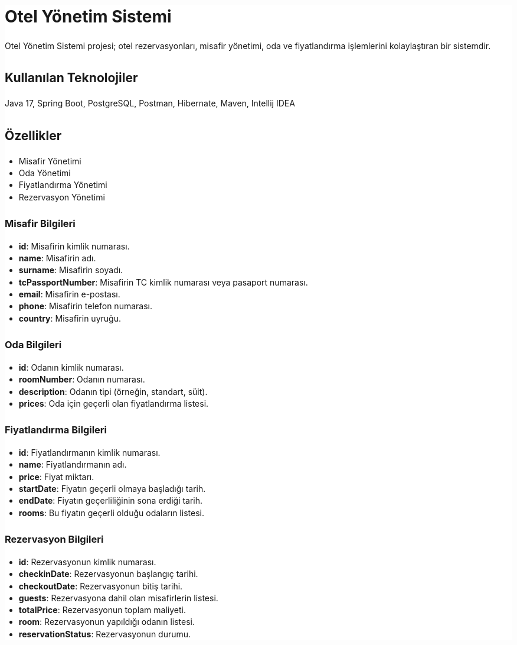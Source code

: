 
# Otel Yönetim Sistemi

Otel Yönetim Sistemi projesi; otel rezervasyonları, misafir yönetimi, oda ve fiyatlandırma işlemlerini kolaylaştıran bir sistemdir.
## Kullanılan Teknolojiler

Java 17, Spring Boot, PostgreSQL, Postman, Hibernate, Maven, Intellij IDEA
## Özellikler

- Misafir Yönetimi
- Oda Yönetimi
- Fiyatlandırma Yönetimi
- Rezervasyon Yönetimi

### Misafir Bilgileri

- **id**: Misafirin kimlik numarası.
- **name**: Misafirin adı.
- **surname**: Misafirin soyadı.
- **tcPassportNumber**: Misafirin TC kimlik numarası veya pasaport numarası.
- **email**: Misafirin e-postası.
- **phone**: Misafirin telefon numarası.
- **country**: Misafirin uyruğu.

### Oda Bilgileri

- **id**: Odanın kimlik numarası.
- **roomNumber**: Odanın numarası.
- **description**: Odanın tipi (örneğin, standart, süit).
- **prices**: Oda için geçerli olan fiyatlandırma listesi.

### Fiyatlandırma Bilgileri

- **id**: Fiyatlandırmanın kimlik numarası.
- **name**: Fiyatlandırmanın adı.
- **price**: Fiyat miktarı.
- **startDate**: Fiyatın geçerli olmaya başladığı tarih.
- **endDate**: Fiyatın geçerliliğinin sona erdiği tarih.
- **rooms**: Bu fiyatın geçerli olduğu odaların listesi.

### Rezervasyon Bilgileri

- **id**: Rezervasyonun kimlik numarası.
- **checkinDate**: Rezervasyonun başlangıç tarihi.
- **checkoutDate**: Rezervasyonun bitiş tarihi.
- **guests**: Rezervasyona dahil olan misafirlerin listesi.
- **totalPrice**: Rezervasyonun toplam maliyeti.
- **room**: Rezervasyonun yapıldığı odanın listesi.
- **reservationStatus**: Rezervasyonun durumu.
